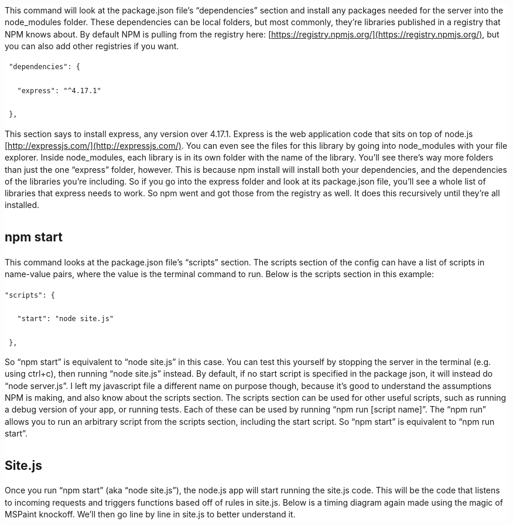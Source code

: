 This command will look at the package.json file’s “dependencies” section and install any packages needed for the server into the node_modules folder. These dependencies can be local folders, but most commonly, they’re libraries published in a registry that NPM knows about. By default NPM is pulling from the registry here: 
[https://registry.npmjs.org/](https://registry.npmjs.org/), but you can also add other registries if you want. 

     "dependencies": {

       "express": "^4.17.1"

     },

This section says to install express, any version over 4.17.1. Express is the web application code that sits on top of node.js 
[http://expressjs.com/](http://expressjs.com/). You can even see the files for this library by going into node_modules with your file explorer. Inside node_modules, each library is in its own folder with the name of the library. You’ll see there’s way more folders than just the one “express” folder, however. This is because npm install will install both your dependencies, and the dependencies of the libraries you’re including. So if you go into the express folder and look at its package.json file, you’ll see a whole list of libraries that express needs to work. So npm went and got those from the registry as well. It does this recursively until they’re all installed. 

## npm start


This command looks at the package.json file’s “scripts” section. The scripts section of the config can have a list of scripts in  name-value pairs, where the value is the terminal command to run. Below is the scripts section in this example:

    "scripts": {

       "start": "node site.js"

     },

So “npm start” is equivalent to “node site.js” in this case. You can test this yourself by stopping the server in the terminal (e.g. using ctrl+c), then running “node site.js” instead. By default, if no start script is specified in the package json, it will instead do “node server.js”. I left my javascript file a different name on purpose though, because it’s good to understand the assumptions NPM is making, and also know about the scripts section. The scripts section can be used for other useful scripts, such as running a debug version of your app, or running tests. Each of these can be used by running “npm run [script name]”. The “npm run” allows you to run an arbitrary script from the scripts section, including the start script. So “npm start” is equivalent to “npm run start”.

## Site.js


Once you run “npm start” (aka “node site.js”), the node.js app will start running the site.js code. This will be the code that listens to incoming requests and triggers functions based off of rules in site.js. Below is a timing diagram again made using the magic of MSPaint knockoff. We’ll then go line by line in site.js to better understand it.




